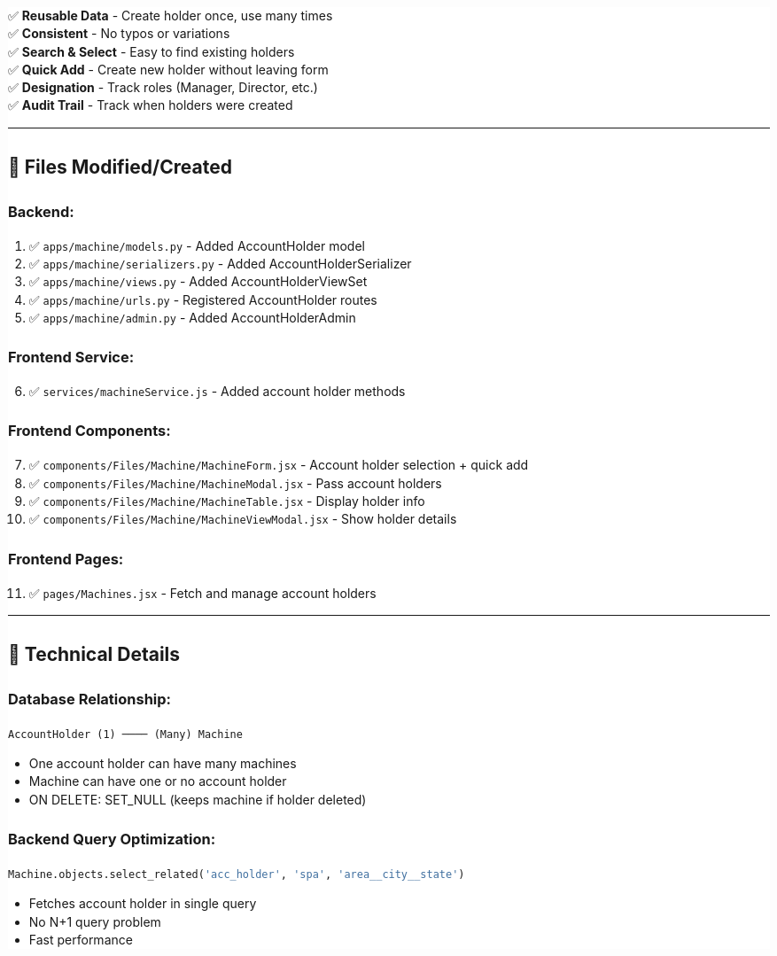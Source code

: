 ✅ **Reusable Data** - Create holder once, use many times  
✅ **Consistent** - No typos or variations  
✅ **Search & Select** - Easy to find existing holders  
✅ **Quick Add** - Create new holder without leaving form  
✅ **Designation** - Track roles (Manager, Director, etc.)  
✅ **Audit Trail** - Track when holders were created  

---

## 📁 Files Modified/Created

### **Backend:**
1. ✅ `apps/machine/models.py` - Added AccountHolder model
2. ✅ `apps/machine/serializers.py` - Added AccountHolderSerializer
3. ✅ `apps/machine/views.py` - Added AccountHolderViewSet
4. ✅ `apps/machine/urls.py` - Registered AccountHolder routes
5. ✅ `apps/machine/admin.py` - Added AccountHolderAdmin

### **Frontend Service:**
6. ✅ `services/machineService.js` - Added account holder methods

### **Frontend Components:**
7. ✅ `components/Files/Machine/MachineForm.jsx` - Account holder selection + quick add
8. ✅ `components/Files/Machine/MachineModal.jsx` - Pass account holders
9. ✅ `components/Files/Machine/MachineTable.jsx` - Display holder info
10. ✅ `components/Files/Machine/MachineViewModal.jsx` - Show holder details

### **Frontend Pages:**
11. ✅ `pages/Machines.jsx` - Fetch and manage account holders

---

## 🔧 Technical Details

### **Database Relationship:**
```
AccountHolder (1) ──── (Many) Machine
```
- One account holder can have many machines
- Machine can have one or no account holder
- ON DELETE: SET_NULL (keeps machine if holder deleted)

### **Backend Query Optimization:**
```python
Machine.objects.select_related('acc_holder', 'spa', 'area__city__state')
```
- Fetches account holder in single query
- No N+1 query problem
- Fast performance
